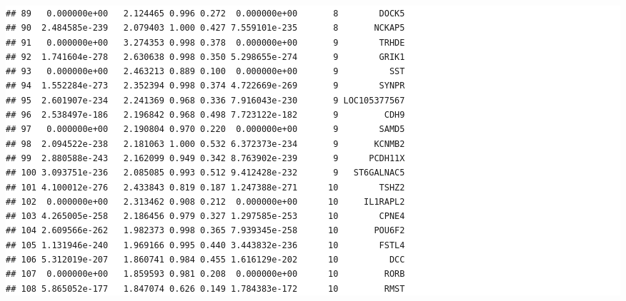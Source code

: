     ## 89   0.000000e+00   2.124465 0.996 0.272  0.000000e+00       8        DOCK5
    ## 90  2.484585e-239   2.079403 1.000 0.427 7.559101e-235       8       NCKAP5
    ## 91   0.000000e+00   3.274353 0.998 0.378  0.000000e+00       9        TRHDE
    ## 92  1.741604e-278   2.630638 0.998 0.350 5.298655e-274       9        GRIK1
    ## 93   0.000000e+00   2.463213 0.889 0.100  0.000000e+00       9          SST
    ## 94  1.552284e-273   2.352394 0.998 0.374 4.722669e-269       9        SYNPR
    ## 95  2.601907e-234   2.241369 0.968 0.336 7.916043e-230       9 LOC105377567
    ## 96  2.538497e-186   2.196842 0.968 0.498 7.723122e-182       9         CDH9
    ## 97   0.000000e+00   2.190804 0.970 0.220  0.000000e+00       9        SAMD5
    ## 98  2.094522e-238   2.181063 1.000 0.532 6.372373e-234       9       KCNMB2
    ## 99  2.880588e-243   2.162099 0.949 0.342 8.763902e-239       9      PCDH11X
    ## 100 3.093751e-236   2.085085 0.993 0.512 9.412428e-232       9   ST6GALNAC5
    ## 101 4.100012e-276   2.433843 0.819 0.187 1.247388e-271      10        TSHZ2
    ## 102  0.000000e+00   2.313462 0.908 0.212  0.000000e+00      10     IL1RAPL2
    ## 103 4.265005e-258   2.186456 0.979 0.327 1.297585e-253      10        CPNE4
    ## 104 2.609566e-262   1.982373 0.998 0.365 7.939345e-258      10       POU6F2
    ## 105 1.131946e-240   1.969166 0.995 0.440 3.443832e-236      10        FSTL4
    ## 106 5.312019e-207   1.860741 0.984 0.455 1.616129e-202      10          DCC
    ## 107  0.000000e+00   1.859593 0.981 0.208  0.000000e+00      10         RORB
    ## 108 5.865052e-177   1.847074 0.626 0.149 1.784383e-172      10         RMST